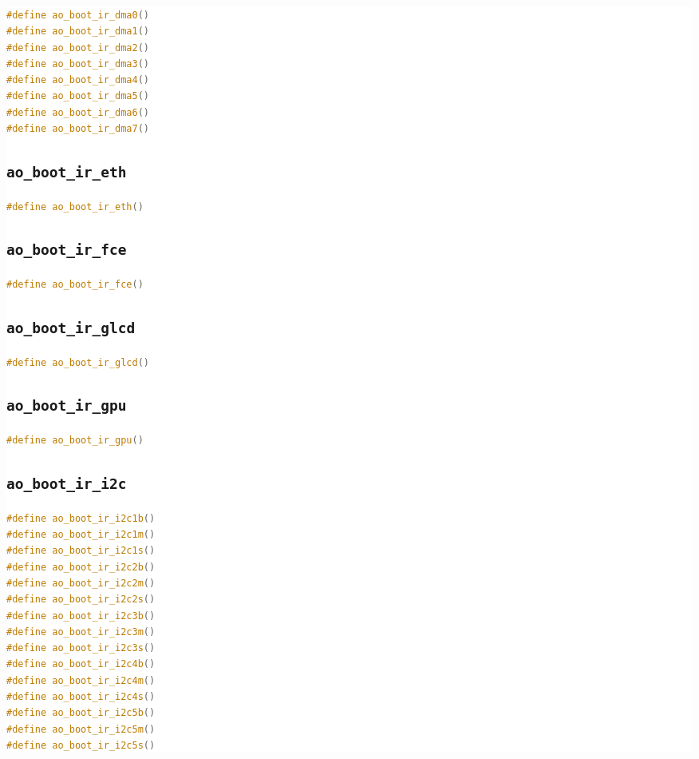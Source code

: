 ```c
#define ao_boot_ir_dma0()
#define ao_boot_ir_dma1()
#define ao_boot_ir_dma2()
#define ao_boot_ir_dma3()
#define ao_boot_ir_dma4()
#define ao_boot_ir_dma5()
#define ao_boot_ir_dma6()
#define ao_boot_ir_dma7()
```

## `ao_boot_ir_eth`

```c
#define ao_boot_ir_eth()
```

## `ao_boot_ir_fce`

```c
#define ao_boot_ir_fce()
```

## `ao_boot_ir_glcd`

```c
#define ao_boot_ir_glcd()
```

## `ao_boot_ir_gpu`

```c
#define ao_boot_ir_gpu()
```

## `ao_boot_ir_i2c`

```c
#define ao_boot_ir_i2c1b()
#define ao_boot_ir_i2c1m()
#define ao_boot_ir_i2c1s()
#define ao_boot_ir_i2c2b()
#define ao_boot_ir_i2c2m()
#define ao_boot_ir_i2c2s()
#define ao_boot_ir_i2c3b()
#define ao_boot_ir_i2c3m()
#define ao_boot_ir_i2c3s()
#define ao_boot_ir_i2c4b()
#define ao_boot_ir_i2c4m()
#define ao_boot_ir_i2c4s()
#define ao_boot_ir_i2c5b()
#define ao_boot_ir_i2c5m()
#define ao_boot_ir_i2c5s()
```

